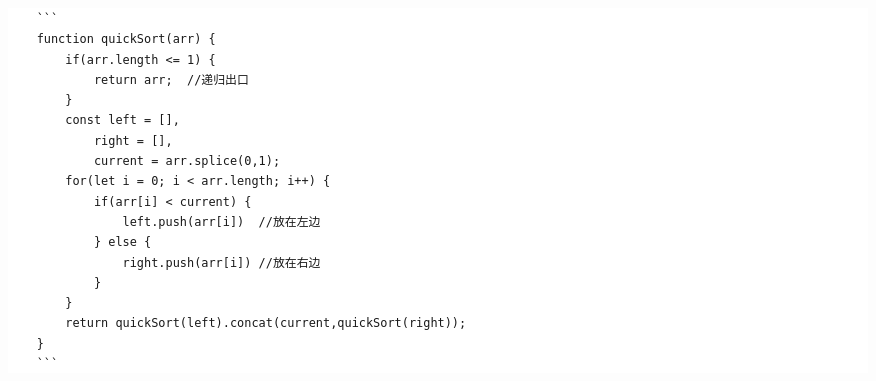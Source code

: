         ```
        function quickSort(arr) {
            if(arr.length <= 1) {
                return arr;  //递归出口
            }
            const left = [],
                right = [],
                current = arr.splice(0,1); 
            for(let i = 0; i < arr.length; i++) {
                if(arr[i] < current) {
                    left.push(arr[i])  //放在左边
                } else {
                    right.push(arr[i]) //放在右边
                }
            }
            return quickSort(left).concat(current,quickSort(right));
        }
        ```
